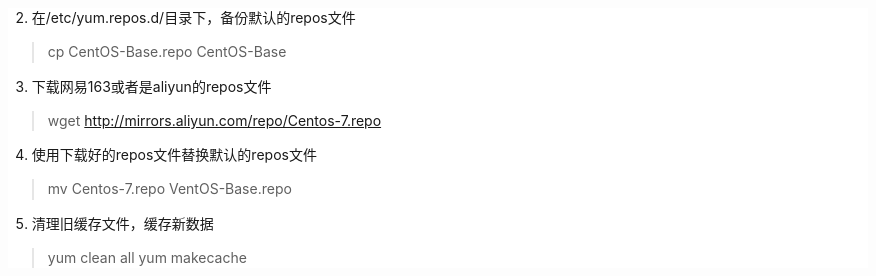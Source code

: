 2. 在/etc/yum.repos.d/目录下，备份默认的repos文件
> cp CentOS-Base.repo CentOS-Base

3. 下载网易163或者是aliyun的repos文件
> wget http://mirrors.aliyun.com/repo/Centos-7.repo

4. 使用下载好的repos文件替换默认的repos文件
> mv Centos-7.repo VentOS-Base.repo

5. 清理旧缓存文件，缓存新数据
> yum clean all
> yum makecache







